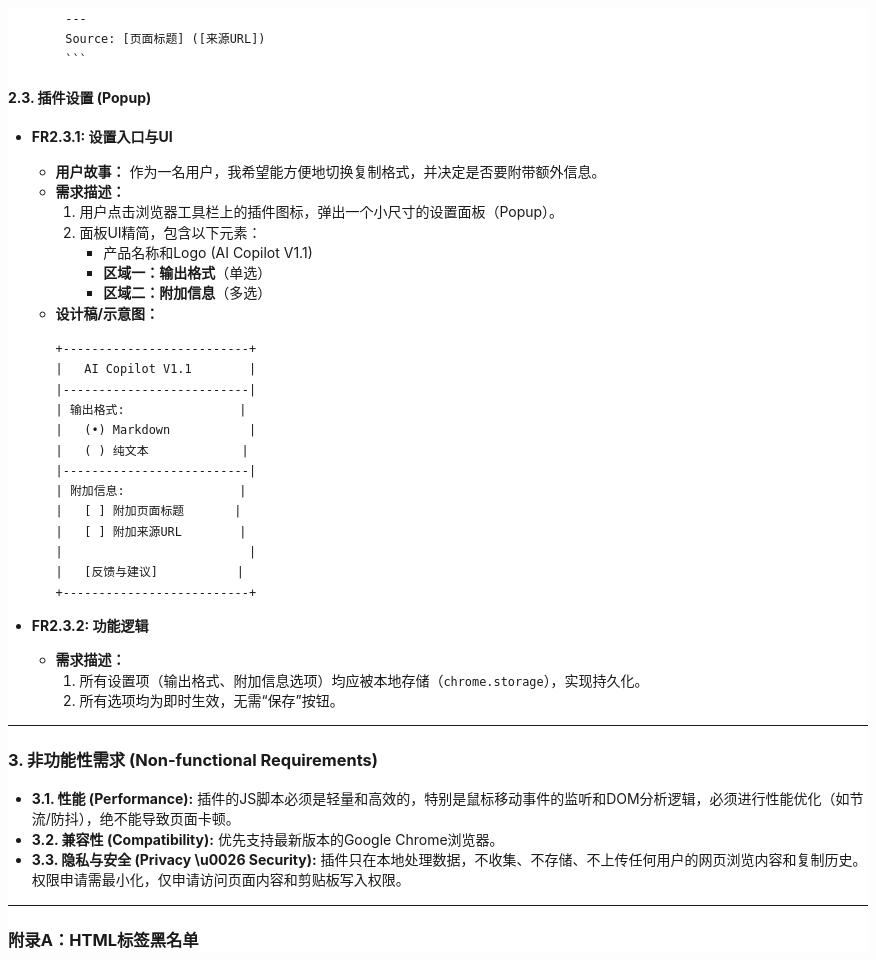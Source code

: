             ---
            Source: [页面标题] ([来源URL])
            ```

#### **2.3. 插件设置 (Popup)**

*   **FR2.3.1: 设置入口与UI**
    *   **用户故事：** 作为一名用户，我希望能方便地切换复制格式，并决定是否要附带额外信息。
    *   **需求描述：**
        1.  用户点击浏览器工具栏上的插件图标，弹出一个小尺寸的设置面板（Popup）。
        2.  面板UI精简，包含以下元素：
            *   产品名称和Logo (AI Copilot V1.1)
            *   **区域一：输出格式**（单选）
            *   **区域二：附加信息**（多选）
    *   **设计稿/示意图：**
        ```
        +--------------------------+
        |   AI Copilot V1.1        |
        |--------------------------|
        | 输出格式:                |
        |   (•) Markdown           |
        |   ( ) 纯文本             |
        |--------------------------|
        | 附加信息:                |
        |   [ ] 附加页面标题       |
        |   [ ] 附加来源URL        |
        |                          |
        |   [反馈与建议]           |
        +--------------------------+
        ```

*   **FR2.3.2: 功能逻辑**
    *   **需求描述：**
        1.  所有设置项（输出格式、附加信息选项）均应被本地存储（`chrome.storage`），实现持久化。
        2.  所有选项均为即时生效，无需“保存”按钮。

---

### **3. 非功能性需求 (Non-functional Requirements)**

*   **3.1. 性能 (Performance):** 插件的JS脚本必须是轻量和高效的，特别是鼠标移动事件的监听和DOM分析逻辑，必须进行性能优化（如节流/防抖），绝不能导致页面卡顿。
*   **3.2. 兼容性 (Compatibility):** 优先支持最新版本的Google Chrome浏览器。
*   **3.3. 隐私与安全 (Privacy \u0026 Security):** 插件只在本地处理数据，不收集、不存储、不上传任何用户的网页浏览内容和复制历史。权限申请需最小化，仅申请访问页面内容和剪贴板写入权限。

---

### **附录A：HTML标签黑名单**
